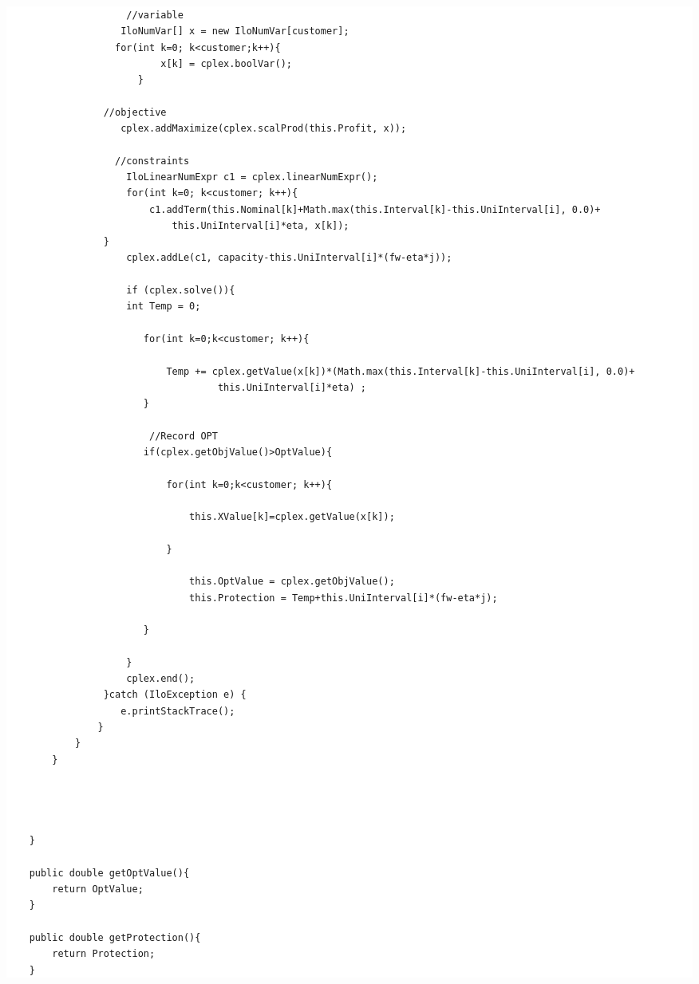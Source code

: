 					     //variable
					    IloNumVar[] x = new IloNumVar[customer];
					   for(int k=0; k<customer;k++){
						       x[k] = cplex.boolVar();
					       }
					   
					 //objective
					    cplex.addMaximize(cplex.scalProd(this.Profit, x));
					    
					   //constraints
					     IloLinearNumExpr c1 = cplex.linearNumExpr();
					     for(int k=0; k<customer; k++){   			
						     c1.addTerm(this.Nominal[k]+Math.max(this.Interval[k]-this.UniInterval[i], 0.0)+
								 this.UniInterval[i]*eta, x[k]);  			
					 }    		
					     cplex.addLe(c1, capacity-this.UniInterval[i]*(fw-eta*j));  
					      
					     if (cplex.solve()){
						 int Temp = 0;
					       
							for(int k=0;k<customer; k++){
											
								Temp += cplex.getValue(x[k])*(Math.max(this.Interval[k]-this.UniInterval[i], 0.0)+
										 this.UniInterval[i]*eta) ; 			    		
							}
							
							 //Record OPT
							if(cplex.getObjValue()>OptValue){
								
								for(int k=0;k<customer; k++){
									
									this.XValue[k]=cplex.getValue(x[k]);	
									
								}
								
								    this.OptValue = cplex.getObjValue();
								    this.Protection = Temp+this.UniInterval[i]*(fw-eta*j);
													
							}
										
					     }
					     cplex.end();
					 }catch (IloException e) {
						e.printStackTrace();
					}
				}		 
			}
			
			
			   
			   
		}
		
		public double getOptValue(){		
			return OptValue;		
		}
		
		public double getProtection(){		
			return Protection;		
		}
		